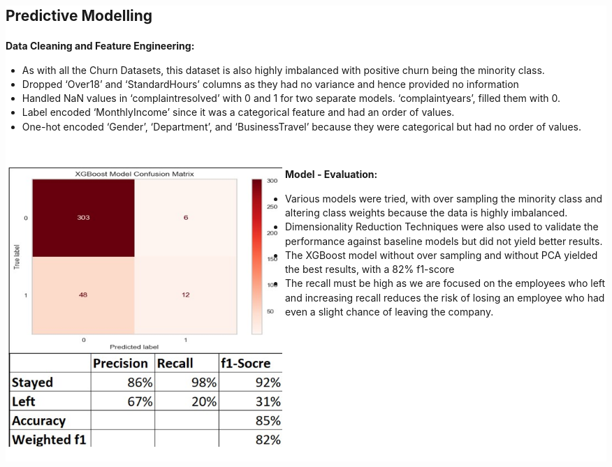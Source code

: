 ## Predictive Modelling
**Data Cleaning and Feature Engineering:**
- As with all the Churn Datasets, this dataset is also highly imbalanced with positive churn being the minority class.
- Dropped ‘Over18’ and ‘StandardHours’ columns as they had no variance and hence provided no information
- Handled NaN values in ‘complaintresolved’  with 0 and 1 for two separate models.  ‘complaintyears’, filled them with 0.
- Label encoded ‘MonthlyIncome’ since it was a categorical feature and had an order of values.
- One-hot encoded ‘Gender’, ‘Department’, and ‘BusinessTravel’ because they were categorical but had no order of values.
<br/>

**Model - Evaluation:**
<img src="images/06.jpg" width=400 height=400 align='left'/>
- Various models were tried, with over sampling the minority class and altering class weights because the data is highly imbalanced.
- Dimensionality Reduction Techniques were also used to validate the performance against baseline models but did not yield better results.
- The XGBoost model  without over sampling and without PCA yielded the best results, with a 82% f1-score 
- The recall must be high as we are focused on the employees who left and increasing recall reduces the risk of losing an employee who had even a slight chance of leaving the company.
<br clear="left"/>
<br/>
